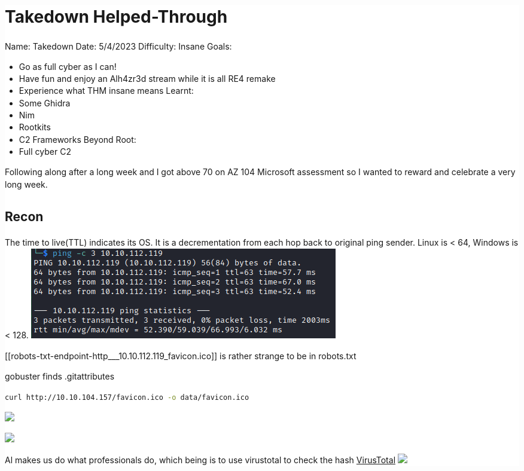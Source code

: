 # Takedown Helped-Through

Name: Takedown
Date:  5/4/2023
Difficulty:  Insane
Goals:  
- Go as full cyber as I can!
- Have fun and enjoy an Alh4zr3d stream while it is all RE4 remake
- Experience what THM insane means
Learnt:
- Some Ghidra 
- Nim
- Rootkits
- C2 Frameworks
Beyond Root:
- Full cyber C2 

Following along after a long week and I got above 70 on AZ 104 Microsoft assessment so I wanted to reward and celebrate a very long week.

<iframe width="560" height="315" src="https://www.youtube.com/embed/sFRjRfH-rMA" title="YouTube video player" frameborder="0" allow="accelerometer; autoplay; clipboard-write; encrypted-media; gyroscope; picture-in-picture; web-share" allowfullscreen></iframe>


## Recon

The time to live(TTL) indicates its OS. It is a decrementation from each hop back to original ping sender. Linux is < 64, Windows is < 128.
![ping](TryHackMe/Markdown/Takedown/Screenshots/ping.png)

[[robots-txt-endpoint-http___10.10.112.119_favicon.ico]] is rather strange to be in robots.txt

gobuster finds .gitattributes

```bash
curl http://10.10.104.157/favicon.ico -o data/favicon.ico
```

![](icoexecutable.png)

![](wayaheadofaltoday.png)

Al makes us do what professionals do, which being is to use virustotal to check the hash [VirusTotal](https://www.virustotal.com/gui/file/80e19a10aca1fd48388735a8e2cfc8021724312e1899a1ed8829db9003c2b2dc/community)
![](wehaveregistersinthestrings.png)
